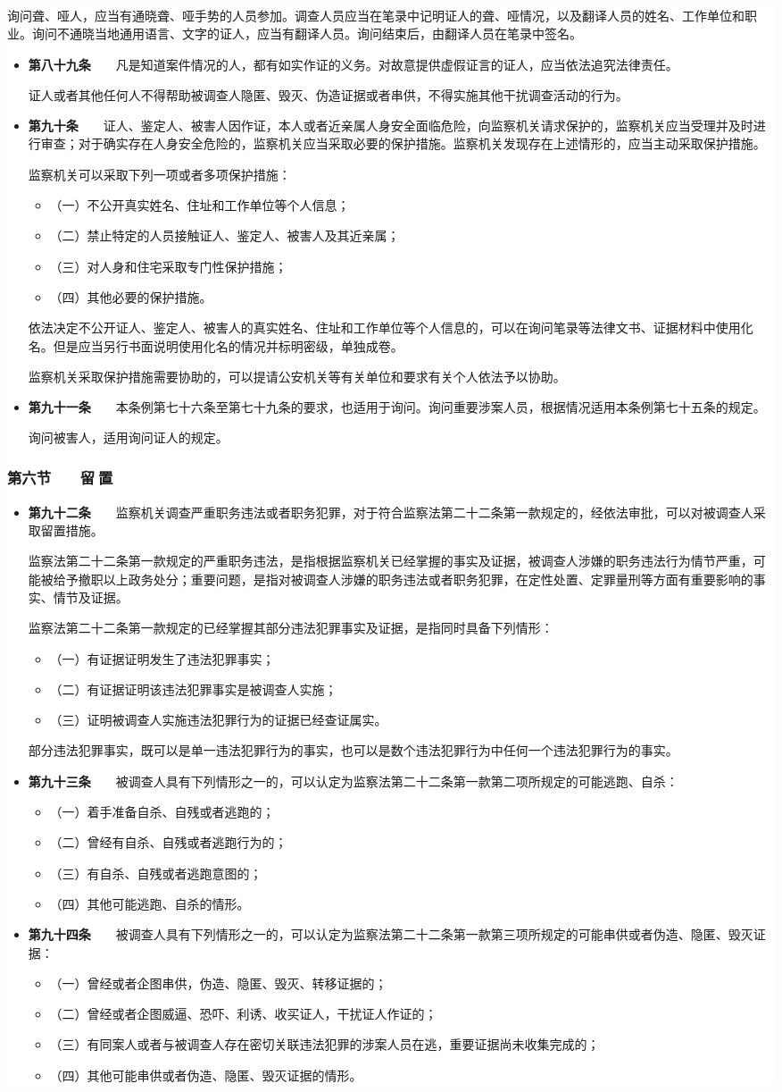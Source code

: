   询问聋、哑人，应当有通晓聋、哑手势的人员参加。调查人员应当在笔录中记明证人的聋、哑情况，以及翻译人员的姓名、工作单位和职业。询问不通晓当地通用语言、文字的证人，应当有翻译人员。询问结束后，由翻译人员在笔录中签名。

- **第八十九条**　　凡是知道案件情况的人，都有如实作证的义务。对故意提供虚假证言的证人，应当依法追究法律责任。

  证人或者其他任何人不得帮助被调查人隐匿、毁灭、伪造证据或者串供，不得实施其他干扰调查活动的行为。

- **第九十条**　　证人、鉴定人、被害人因作证，本人或者近亲属人身安全面临危险，向监察机关请求保护的，监察机关应当受理并及时进行审查；对于确实存在人身安全危险的，监察机关应当采取必要的保护措施。监察机关发现存在上述情形的，应当主动采取保护措施。

  监察机关可以采取下列一项或者多项保护措施：

  - （一）不公开真实姓名、住址和工作单位等个人信息；

  - （二）禁止特定的人员接触证人、鉴定人、被害人及其近亲属；

  - （三）对人身和住宅采取专门性保护措施；

  - （四）其他必要的保护措施。

  依法决定不公开证人、鉴定人、被害人的真实姓名、住址和工作单位等个人信息的，可以在询问笔录等法律文书、证据材料中使用化名。但是应当另行书面说明使用化名的情况并标明密级，单独成卷。

  监察机关采取保护措施需要协助的，可以提请公安机关等有关单位和要求有关个人依法予以协助。

- **第九十一条**　　本条例第七十六条至第七十九条的要求，也适用于询问。询问重要涉案人员，根据情况适用本条例第七十五条的规定。

  询问被害人，适用询问证人的规定。

### 第六节　　留  置

- **第九十二条**　　监察机关调查严重职务违法或者职务犯罪，对于符合监察法第二十二条第一款规定的，经依法审批，可以对被调查人采取留置措施。

  监察法第二十二条第一款规定的严重职务违法，是指根据监察机关已经掌握的事实及证据，被调查人涉嫌的职务违法行为情节严重，可能被给予撤职以上政务处分；重要问题，是指对被调查人涉嫌的职务违法或者职务犯罪，在定性处置、定罪量刑等方面有重要影响的事实、情节及证据。

  监察法第二十二条第一款规定的已经掌握其部分违法犯罪事实及证据，是指同时具备下列情形：

  - （一）有证据证明发生了违法犯罪事实；

  - （二）有证据证明该违法犯罪事实是被调查人实施；

  - （三）证明被调查人实施违法犯罪行为的证据已经查证属实。

  部分违法犯罪事实，既可以是单一违法犯罪行为的事实，也可以是数个违法犯罪行为中任何一个违法犯罪行为的事实。

- **第九十三条**　　被调查人具有下列情形之一的，可以认定为监察法第二十二条第一款第二项所规定的可能逃跑、自杀：

  - （一）着手准备自杀、自残或者逃跑的；

  - （二）曾经有自杀、自残或者逃跑行为的；

  - （三）有自杀、自残或者逃跑意图的；

  - （四）其他可能逃跑、自杀的情形。

- **第九十四条**　　被调查人具有下列情形之一的，可以认定为监察法第二十二条第一款第三项所规定的可能串供或者伪造、隐匿、毁灭证据：

  - （一）曾经或者企图串供，伪造、隐匿、毁灭、转移证据的；

  - （二）曾经或者企图威逼、恐吓、利诱、收买证人，干扰证人作证的；

  - （三）有同案人或者与被调查人存在密切关联违法犯罪的涉案人员在逃，重要证据尚未收集完成的；

  - （四）其他可能串供或者伪造、隐匿、毁灭证据的情形。
